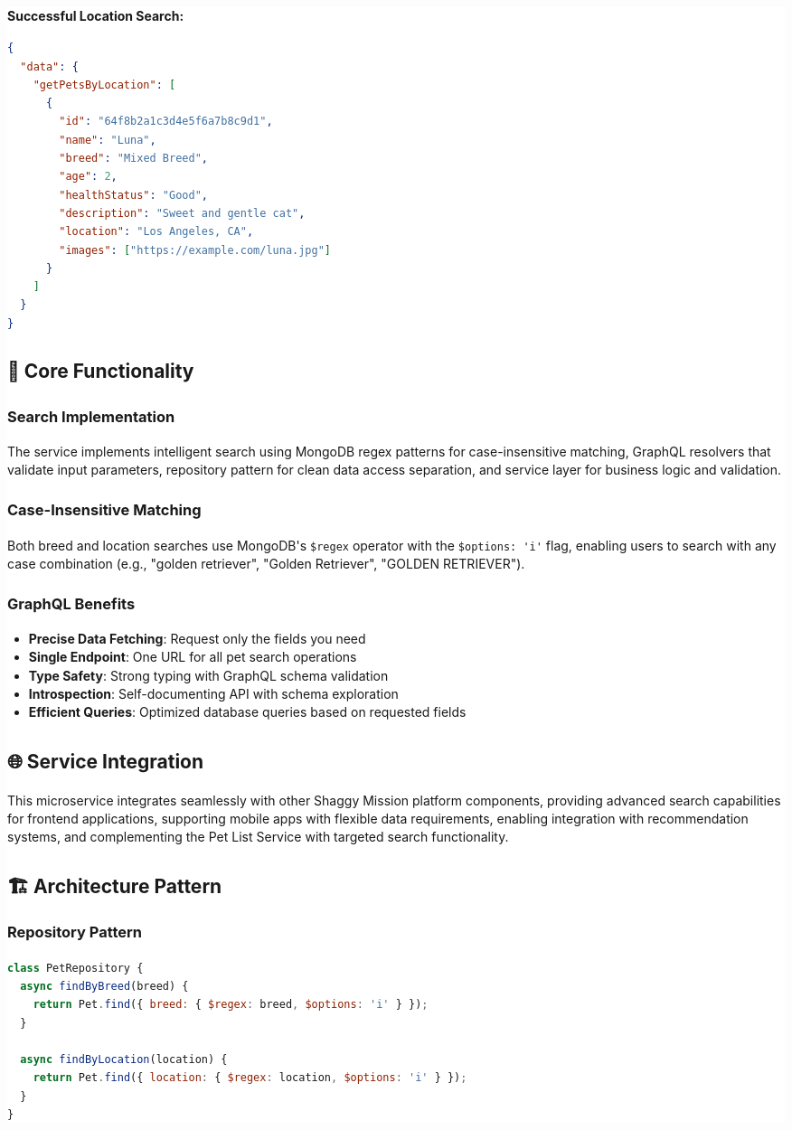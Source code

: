 **Successful Location Search:**
```json
{
  "data": {
    "getPetsByLocation": [
      {
        "id": "64f8b2a1c3d4e5f6a7b8c9d1",
        "name": "Luna",
        "breed": "Mixed Breed",
        "age": 2,
        "healthStatus": "Good",
        "description": "Sweet and gentle cat",
        "location": "Los Angeles, CA",
        "images": ["https://example.com/luna.jpg"]
      }
    ]
  }
}
```

## 🔧 Core Functionality

### Search Implementation
The service implements intelligent search using MongoDB regex patterns for case-insensitive matching, GraphQL resolvers that validate input parameters, repository pattern for clean data access separation, and service layer for business logic and validation.

### Case-Insensitive Matching
Both breed and location searches use MongoDB's `$regex` operator with the `$options: 'i'` flag, enabling users to search with any case combination (e.g., "golden retriever", "Golden Retriever", "GOLDEN RETRIEVER").

### GraphQL Benefits
- **Precise Data Fetching**: Request only the fields you need
- **Single Endpoint**: One URL for all pet search operations
- **Type Safety**: Strong typing with GraphQL schema validation
- **Introspection**: Self-documenting API with schema exploration
- **Efficient Queries**: Optimized database queries based on requested fields

## 🌐 Service Integration

This microservice integrates seamlessly with other Shaggy Mission platform components, providing advanced search capabilities for frontend applications, supporting mobile apps with flexible data requirements, enabling integration with recommendation systems, and complementing the Pet List Service with targeted search functionality.

## 🏗️ Architecture Pattern

### Repository Pattern
```javascript
class PetRepository {
  async findByBreed(breed) {
    return Pet.find({ breed: { $regex: breed, $options: 'i' } });
  }
  
  async findByLocation(location) {
    return Pet.find({ location: { $regex: location, $options: 'i' } });
  }
}
```
